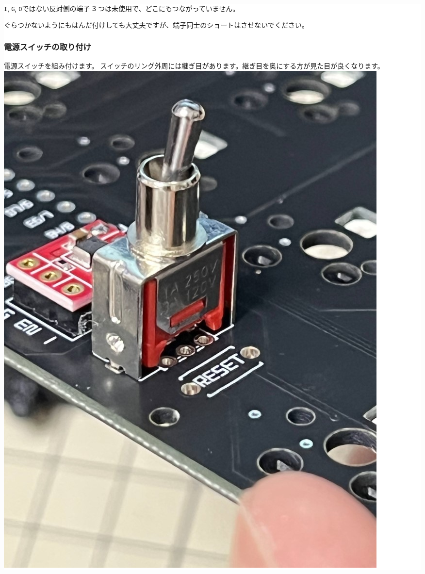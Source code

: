 `I`, `G`, `O`ではない反対側の端子 3 つは未使用で、どこにもつながっていません。

ぐらつかないようにもはんだ付けしても大丈夫ですが、端子同士のショートはさせないでください。

### 電源スイッチの取り付け

電源スイッチを組み付けます。
スイッチのリング外周には継ぎ目があります。継ぎ目を奥にする方が見た目が良くなります。  
![電源スイッチを載せる](../misogi-v3/img/misogi-v3-15.jpg)
